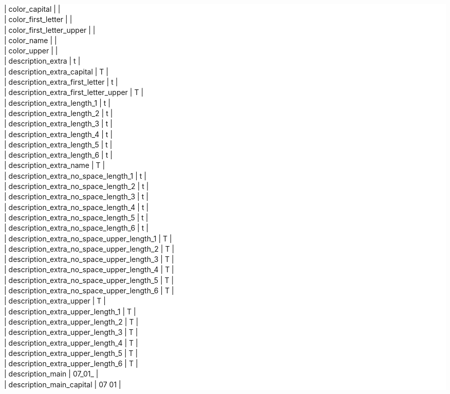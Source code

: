 | color_capital |  |  
| color_first_letter |  |  
| color_first_letter_upper |  |  
| color_name |  |  
| color_upper |  |  
| description_extra | t |  
| description_extra_capital | T |  
| description_extra_first_letter | t |  
| description_extra_first_letter_upper | T |  
| description_extra_length_1 | t |  
| description_extra_length_2 | t |  
| description_extra_length_3 | t |  
| description_extra_length_4 | t |  
| description_extra_length_5 | t |  
| description_extra_length_6 | t |  
| description_extra_name | T |  
| description_extra_no_space_length_1 | t |  
| description_extra_no_space_length_2 | t |  
| description_extra_no_space_length_3 | t |  
| description_extra_no_space_length_4 | t |  
| description_extra_no_space_length_5 | t |  
| description_extra_no_space_length_6 | t |  
| description_extra_no_space_upper_length_1 | T |  
| description_extra_no_space_upper_length_2 | T |  
| description_extra_no_space_upper_length_3 | T |  
| description_extra_no_space_upper_length_4 | T |  
| description_extra_no_space_upper_length_5 | T |  
| description_extra_no_space_upper_length_6 | T |  
| description_extra_upper | T |  
| description_extra_upper_length_1 | T |  
| description_extra_upper_length_2 | T |  
| description_extra_upper_length_3 | T |  
| description_extra_upper_length_4 | T |  
| description_extra_upper_length_5 | T |  
| description_extra_upper_length_6 | T |  
| description_main | 07_01_ |  
| description_main_capital | 07 01  |  